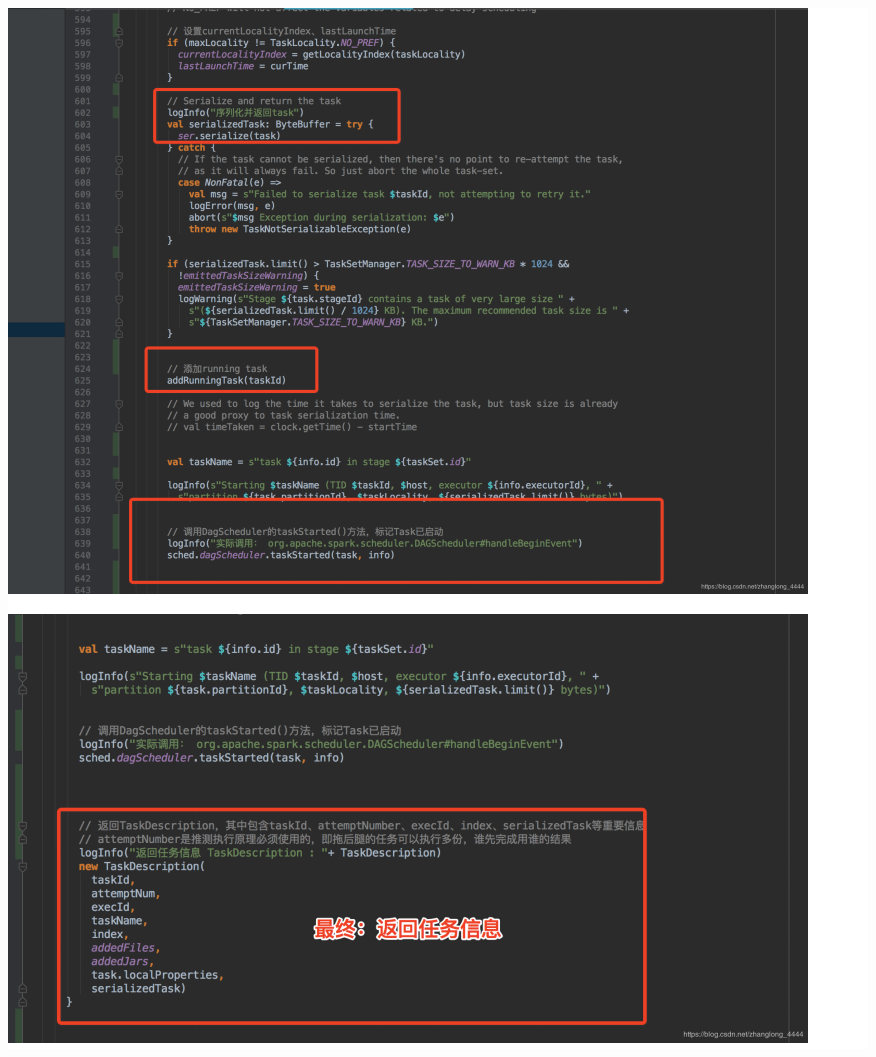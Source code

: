 ![](https://www.github.com/Tu-maimes/document/raw/master/小书匠/1546578656415.png)

![](https://www.github.com/Tu-maimes/document/raw/master/小书匠/1546578665753.png)
